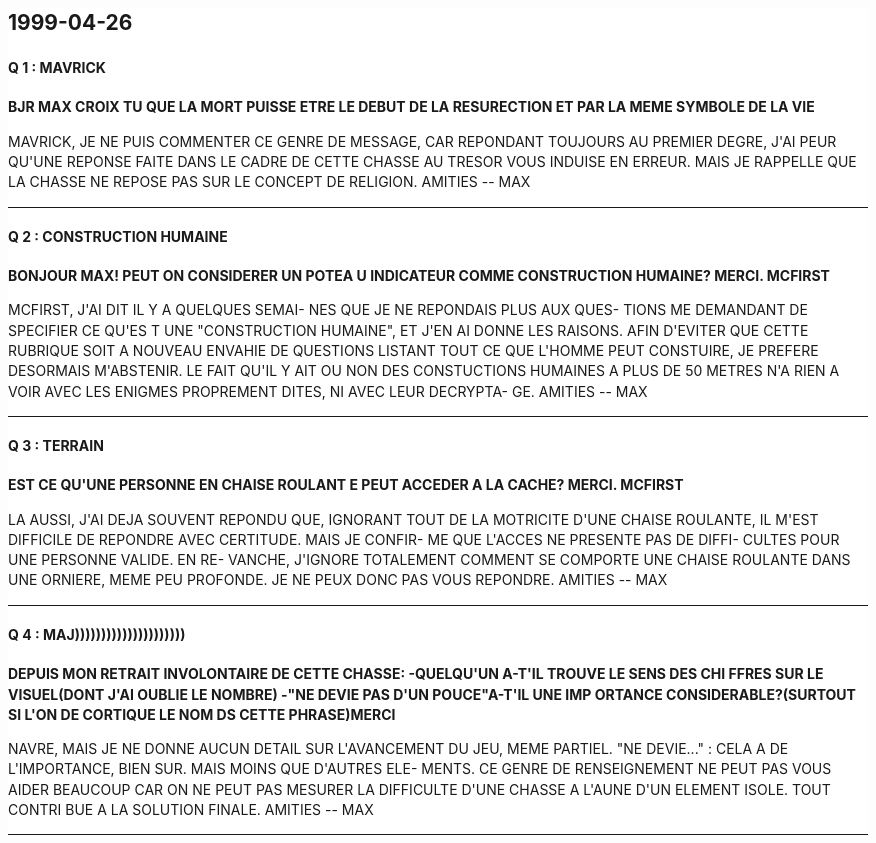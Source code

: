 ## 1999-04-26

#### Q 1 : MAVRICK

**BJR MAX CROIX TU QUE LA MORT PUISSE ETRE LE DEBUT DE LA RESURECTION ET PAR LA MEME SYMBOLE DE LA VIE**

MAVRICK, JE NE PUIS COMMENTER CE GENRE DE MESSAGE, CAR
 REPONDANT TOUJOURS AU PREMIER DEGRE, J'AI PEUR QU'UNE REPONSE FAITE
DANS LE CADRE DE CETTE CHASSE AU TRESOR VOUS INDUISE EN ERREUR. MAIS JE
RAPPELLE QUE LA CHASSE NE REPOSE PAS SUR LE CONCEPT DE RELIGION. AMITIES
 -- MAX

---

#### Q 2 : CONSTRUCTION HUMAINE

**BONJOUR MAX! PEUT ON CONSIDERER UN POTEA U INDICATEUR COMME CONSTRUCTION HUMAINE? MERCI.  MCFIRST**

MCFIRST, J'AI DIT IL Y A QUELQUES SEMAI- NES QUE JE NE
 REPONDAIS PLUS AUX QUES- TIONS ME DEMANDANT DE SPECIFIER CE QU'ES T UNE
 "CONSTRUCTION HUMAINE", ET J'EN AI DONNE LES RAISONS. AFIN D'EVITER QUE
  CETTE RUBRIQUE SOIT A NOUVEAU ENVAHIE DE QUESTIONS LISTANT TOUT CE QUE
 L'HOMME PEUT CONSTUIRE, JE PREFERE DESORMAIS
M'ABSTENIR. LE FAIT QU'IL Y AIT OU NON DES CONSTUCTIONS HUMAINES A PLUS
DE 50 METRES N'A RIEN A VOIR AVEC LES ENIGMES PROPREMENT DITES, NI AVEC
LEUR DECRYPTA- GE. AMITIES -- MAX

---

#### Q 3 : TERRAIN

**EST CE QU'UNE PERSONNE EN CHAISE ROULANT E PEUT ACCEDER A LA CACHE?  MERCI.       MCFIRST**

LA AUSSI, J'AI DEJA SOUVENT REPONDU QUE, IGNORANT TOUT
 DE LA MOTRICITE D'UNE CHAISE ROULANTE, IL M'EST DIFFICILE DE REPONDRE
AVEC CERTITUDE. MAIS JE CONFIR- ME QUE L'ACCES NE PRESENTE PAS DE DIFFI-
 CULTES POUR UNE PERSONNE VALIDE. EN RE- VANCHE, J'IGNORE TOTALEMENT
COMMENT SE COMPORTE UNE CHAISE ROULANTE DANS UNE
ORNIERE, MEME PEU PROFONDE. JE NE PEUX DONC PAS VOUS REPONDRE. AMITIES
-- MAX

---

#### Q 4 : MAJ)))))))))))))))))))))

**DEPUIS MON RETRAIT INVOLONTAIRE DE CETTE  CHASSE:
-QUELQU'UN A-T'IL TROUVE LE SENS DES CHI FFRES SUR LE VISUEL(DONT J'AI
OUBLIE LE  NOMBRE) -"NE DEVIE PAS D'UN POUCE"A-T'IL UNE IMP ORTANCE
CONSIDERABLE?(SURTOUT SI L'ON DE CORTIQUE LE NOM DS CETTE PHRASE)MERCI**

NAVRE, MAIS JE NE DONNE AUCUN DETAIL SUR L'AVANCEMENT
DU JEU, MEME PARTIEL. "NE DEVIE..." : CELA A DE L'IMPORTANCE, BIEN SUR.
MAIS MOINS QUE D'AUTRES ELE- MENTS. CE GENRE DE RENSEIGNEMENT NE PEUT
PAS VOUS AIDER BEAUCOUP CAR ON NE PEUT PAS MESURER LA DIFFICULTE D'UNE
CHASSE A L'AUNE D'UN ELEMENT ISOLE. TOUT CONTRI
BUE A LA SOLUTION FINALE. AMITIES -- MAX

---